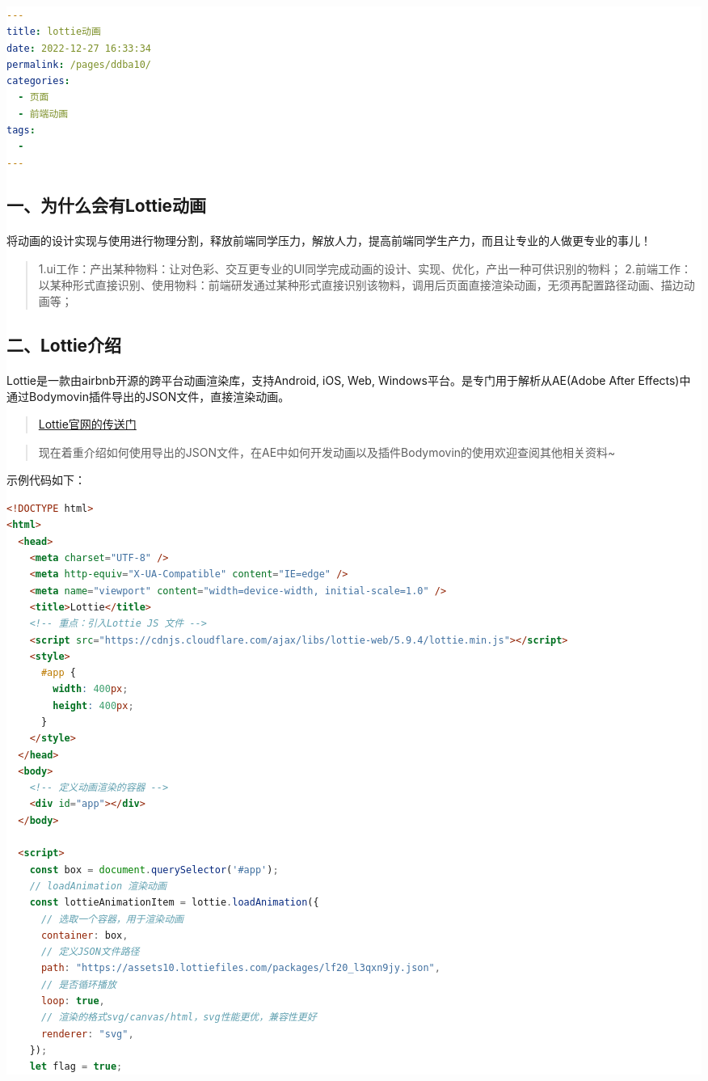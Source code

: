 ```yaml
---
title: lottie动画
date: 2022-12-27 16:33:34
permalink: /pages/ddba10/
categories:
  - 页面
  - 前端动画
tags:
  - 
---
```


## 一、为什么会有Lottie动画
将动画的设计实现与使用进行物理分割，释放前端同学压力，解放人力，提高前端同学生产力，而且让专业的人做更专业的事儿！

>   1.ui工作：产出某种物料：让对色彩、交互更专业的UI同学完成动画的设计、实现、优化，产出一种可供识别的物料；
>   2.前端工作：以某种形式直接识别、使用物料：前端研发通过某种形式直接识别该物料，调用后页面直接渲染动画，无须再配置路径动画、描边动画等；

## 二、Lottie介绍
Lottie是一款由airbnb开源的跨平台动画渲染库，支持Android, iOS, Web, Windows平台。是专门用于解析从AE(Adobe After Effects)中通过Bodymovin插件导出的JSON文件，直接渲染动画。

>   [Lottie官网的传送门](https://airbnb.io/lottie/#/README)

>   现在着重介绍如何使用导出的JSON文件，在AE中如何开发动画以及插件Bodymovin的使用欢迎查阅其他相关资料~

示例代码如下：
```html
<!DOCTYPE html>
<html>
  <head>
    <meta charset="UTF-8" />
    <meta http-equiv="X-UA-Compatible" content="IE=edge" />
    <meta name="viewport" content="width=device-width, initial-scale=1.0" />
    <title>Lottie</title>
    <!-- 重点：引入Lottie JS 文件 -->
    <script src="https://cdnjs.cloudflare.com/ajax/libs/lottie-web/5.9.4/lottie.min.js"></script>
    <style>
      #app {
        width: 400px;
        height: 400px;
      }
    </style>
  </head>
  <body>
    <!-- 定义动画渲染的容器 -->
    <div id="app"></div>
  </body>

  <script>
    const box = document.querySelector('#app');
    // loadAnimation 渲染动画
    const lottieAnimationItem = lottie.loadAnimation({
      // 选取一个容器，用于渲染动画
      container: box,
      // 定义JSON文件路径
      path: "https://assets10.lottiefiles.com/packages/lf20_l3qxn9jy.json",
      // 是否循环播放
      loop: true,
      // 渲染的格式svg/canvas/html，svg性能更优，兼容性更好
      renderer: "svg",
    });
    let flag = true;
```